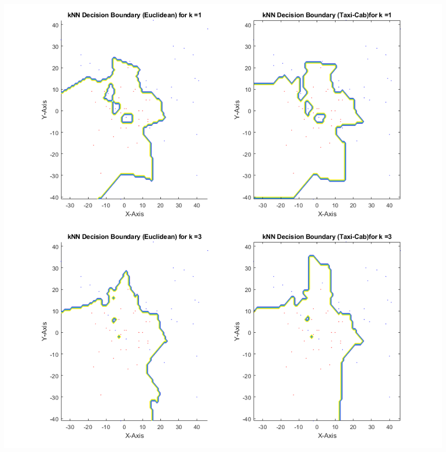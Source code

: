 ![](https://github.com/prasannjeet/basic-machine-learning-techniques/blob/master/html/Exercise1_06.png) ![](https://github.com/prasannjeet/basic-machine-learning-techniques/blob/master/html/Exercise1_07.png)